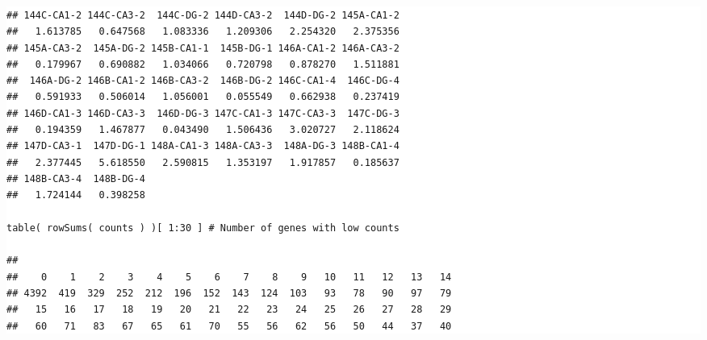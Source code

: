     ## 144C-CA1-2 144C-CA3-2  144C-DG-2 144D-CA3-2  144D-DG-2 145A-CA1-2 
    ##   1.613785   0.647568   1.083336   1.209306   2.254320   2.375356 
    ## 145A-CA3-2  145A-DG-2 145B-CA1-1  145B-DG-1 146A-CA1-2 146A-CA3-2 
    ##   0.179967   0.690882   1.034066   0.720798   0.878270   1.511881 
    ##  146A-DG-2 146B-CA1-2 146B-CA3-2  146B-DG-2 146C-CA1-4  146C-DG-4 
    ##   0.591933   0.506014   1.056001   0.055549   0.662938   0.237419 
    ## 146D-CA1-3 146D-CA3-3  146D-DG-3 147C-CA1-3 147C-CA3-3  147C-DG-3 
    ##   0.194359   1.467877   0.043490   1.506436   3.020727   2.118624 
    ## 147D-CA3-1  147D-DG-1 148A-CA1-3 148A-CA3-3  148A-DG-3 148B-CA1-4 
    ##   2.377445   5.618550   2.590815   1.353197   1.917857   0.185637 
    ## 148B-CA3-4  148B-DG-4 
    ##   1.724144   0.398258

    table( rowSums( counts ) )[ 1:30 ] # Number of genes with low counts

    ## 
    ##    0    1    2    3    4    5    6    7    8    9   10   11   12   13   14 
    ## 4392  419  329  252  212  196  152  143  124  103   93   78   90   97   79 
    ##   15   16   17   18   19   20   21   22   23   24   25   26   27   28   29 
    ##   60   71   83   67   65   61   70   55   56   62   56   50   44   37   40
